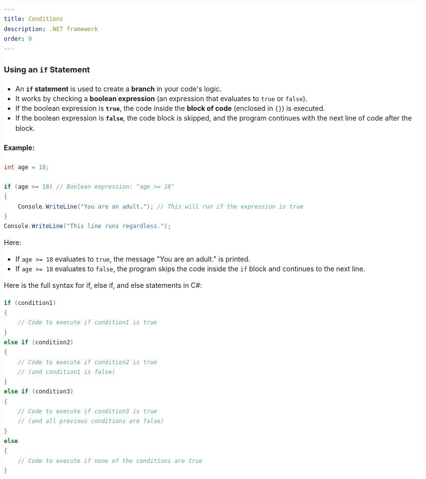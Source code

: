```yaml
---
title: Conditions
description: .NET framework
order: 9
---
```


### Using an `if` Statement
- An **`if` statement** is used to create a **branch** in your code's logic.
- It works by checking a **boolean expression** (an expression that evaluates to `true` or `false`).
- If the boolean expression is **`true`**, the code inside the **block of code** (enclosed in `{}`) is executed.
- If the boolean expression is **`false`**, the code block is skipped, and the program continues with the next line of code after the block.

#### Example:
```csharp
int age = 18;

if (age >= 18) // Boolean expression: "age >= 18"
{
    Console.WriteLine("You are an adult."); // This will run if the expression is true
}
Console.WriteLine("This line runs regardless.");
```

Here:
- If `age >= 18` evaluates to `true`, the message "You are an adult." is printed.
- If `age >= 18` evaluates to `false`, the program skips the code inside the `if` block and continues to the next line.

Here is the full syntax for if, else if, and else statements in C#:

```csharp
if (condition1)
{
    // Code to execute if condition1 is true
}
else if (condition2)
{
    // Code to execute if condition2 is true
    // (and condition1 is false)
}
else if (condition3)
{
    // Code to execute if condition3 is true
    // (and all previous conditions are false)
}
else
{
    // Code to execute if none of the conditions are true
}
```
